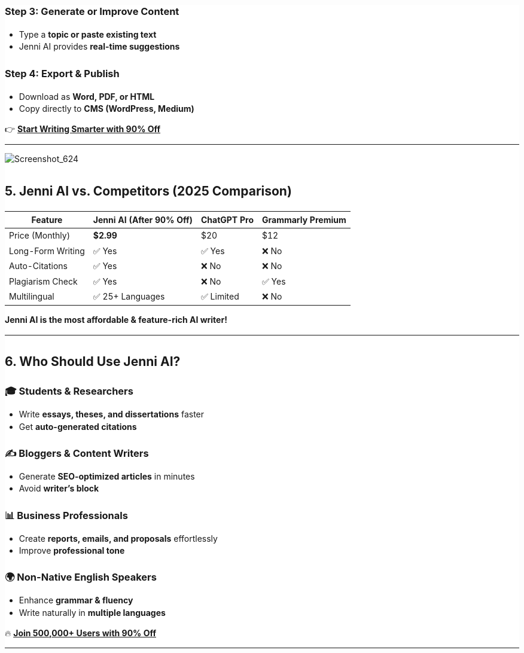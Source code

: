 ### **Step 3: Generate or Improve Content**  
- Type a **topic or paste existing text**  
- Jenni AI provides **real-time suggestions**  

### **Step 4: Export & Publish**  
- Download as **Word, PDF, or HTML**  
- Copy directly to **CMS (WordPress, Medium)**  

👉 **[Start Writing Smarter with 90% Off](https://jenni.ai/?via=90offDiscount)**  

---
![Screenshot_624](https://github.com/user-attachments/assets/d8e8db42-bf92-4f56-945c-8a23435dd937)

## **5. Jenni AI vs. Competitors (2025 Comparison)**  

| Feature | Jenni AI (After 90% Off) | ChatGPT Pro | Grammarly Premium |  
|---------|--------------------------|-------------|-------------------|  
| Price (Monthly) | **$2.99** | $20 | $12 |  
| Long-Form Writing | ✅ Yes | ✅ Yes | ❌ No |  
| Auto-Citations | ✅ Yes | ❌ No | ❌ No |  
| Plagiarism Check | ✅ Yes | ❌ No | ✅ Yes |  
| Multilingual | ✅ 25+ Languages | ✅ Limited | ❌ No |  

**Jenni AI is the most affordable & feature-rich AI writer!**  

---

## **6. Who Should Use Jenni AI?**  

### **🎓 Students & Researchers**  
- Write **essays, theses, and dissertations** faster  
- Get **auto-generated citations**  

### **✍️ Bloggers & Content Writers**  
- Generate **SEO-optimized articles** in minutes  
- Avoid **writer’s block**  

### **📊 Business Professionals**  
- Create **reports, emails, and proposals** effortlessly  
- Improve **professional tone**  

### **🌍 Non-Native English Speakers**  
- Enhance **grammar & fluency**  
- Write naturally in **multiple languages**  

🔥 **[Join 500,000+ Users with 90% Off](https://jenni.ai/?via=90offDiscount)**  

---